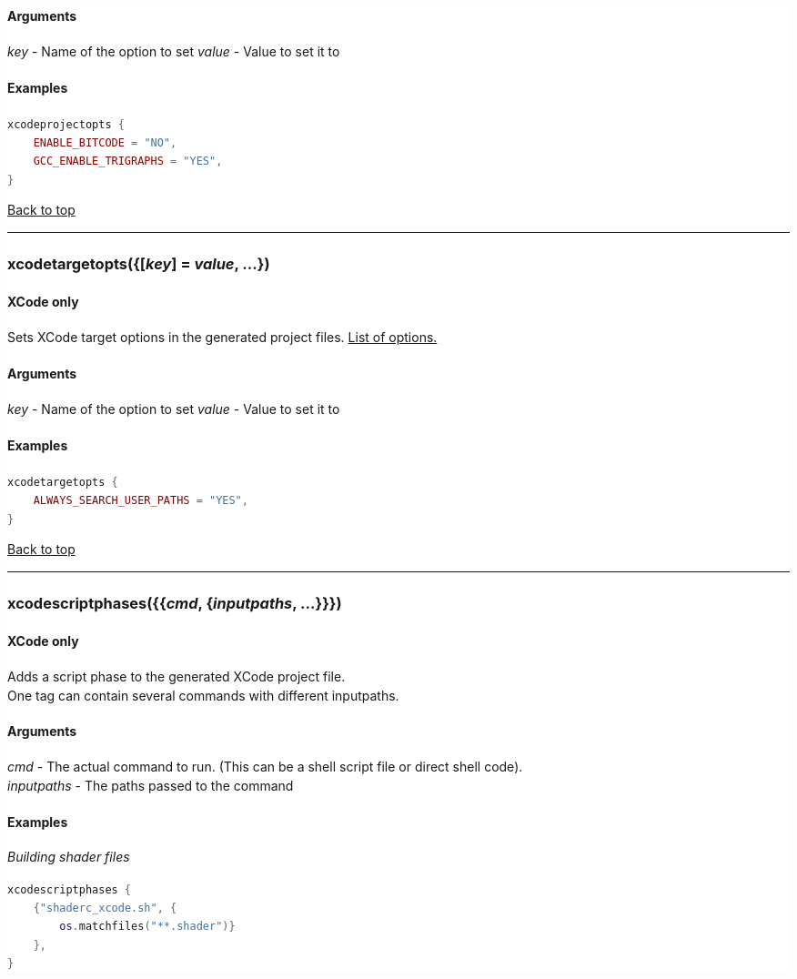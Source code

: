 #### Arguments
_key_ - Name of the option to set
_value_ - Value to set it to

#### Examples

```lua
xcodeprojectopts {
    ENABLE_BITCODE = "NO",
    GCC_ENABLE_TRIGRAPHS = "YES",
}
```

[Back to top](#table-of-contents)

---
### xcodetargetopts({[_key_] = _value_, ...})
#### XCode only
Sets XCode target options in the generated project files. [List of options.](https://gist.github.com/tkersey/39b4fe69e14b859889ffadccb009e397)

#### Arguments
_key_ - Name of the option to set
_value_ - Value to set it to

#### Examples

```lua
xcodetargetopts {
    ALWAYS_SEARCH_USER_PATHS = "YES",
}
```

[Back to top](#table-of-contents)

---
### xcodescriptphases({{_cmd_, {_inputpaths_, ...}}})
#### XCode only
Adds a script phase to the generated XCode project file.  
One tag can contain several commands with different inputpaths.

#### Arguments
_cmd_ - The actual command to run. (This can be a shell script file or direct shell code).  
_inputpaths_ - The paths passed to the command

#### Examples
_Building shader files_

```lua
xcodescriptphases {
    {"shaderc_xcode.sh", {
        os.matchfiles("**.shader")}
    },
}
```
